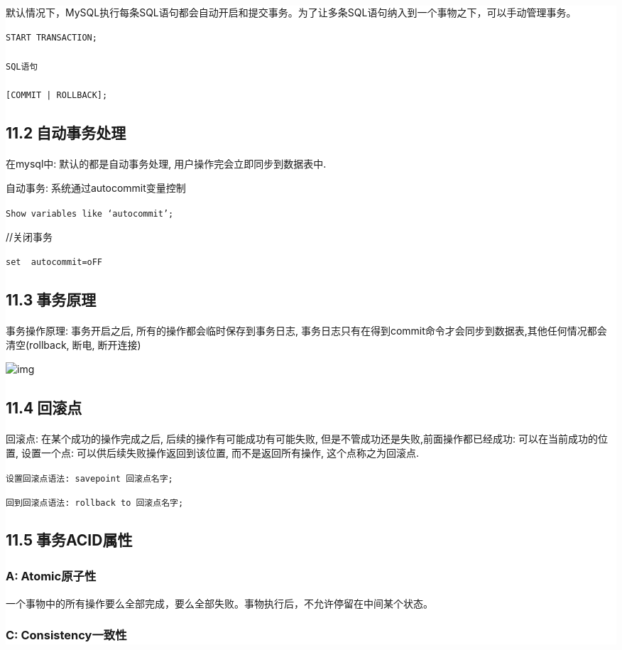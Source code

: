 默认情况下，MySQL执行每条SQL语句都会自动开启和提交事务。为了让多条SQL语句纳入到一个事物之下，可以手动管理事务。

```
START TRANSACTION;

SQL语句

[COMMIT | ROLLBACK];

```

## 11.2 自动事务处理

在mysql中: 默认的都是自动事务处理, 用户操作完会立即同步到数据表中.

自动事务: 系统通过autocommit变量控制

```
Show variables like ‘autocommit’;
```

//关闭事务

```
set  autocommit=oFF
```

## 11.3 事务原理

事务操作原理: 事务开启之后, 所有的操作都会临时保存到事务日志, 事务日志只有在得到commit命令才会同步到数据表,其他任何情况都会清空(rollback, 断电, 断开连接)

![img](https://gitee.com/zhou-kaifa/images/raw/master/Images/202203081704566.png)



## 11.4 回滚点

回滚点: 在某个成功的操作完成之后, 后续的操作有可能成功有可能失败, 但是不管成功还是失败,前面操作都已经成功: 可以在当前成功的位置, 设置一个点: 可以供后续失败操作返回到该位置, 而不是返回所有操作, 这个点称之为回滚点.

```
设置回滚点语法: savepoint 回滚点名字;
```

```
回到回滚点语法: rollback to 回滚点名字;
```

## 11.5 事务ACID属性

### A: **Atomic原子性**

一个事物中的所有操作要么全部完成，要么全部失败。事物执行后，不允许停留在中间某个状态。

### C: **Consistency一致性**
